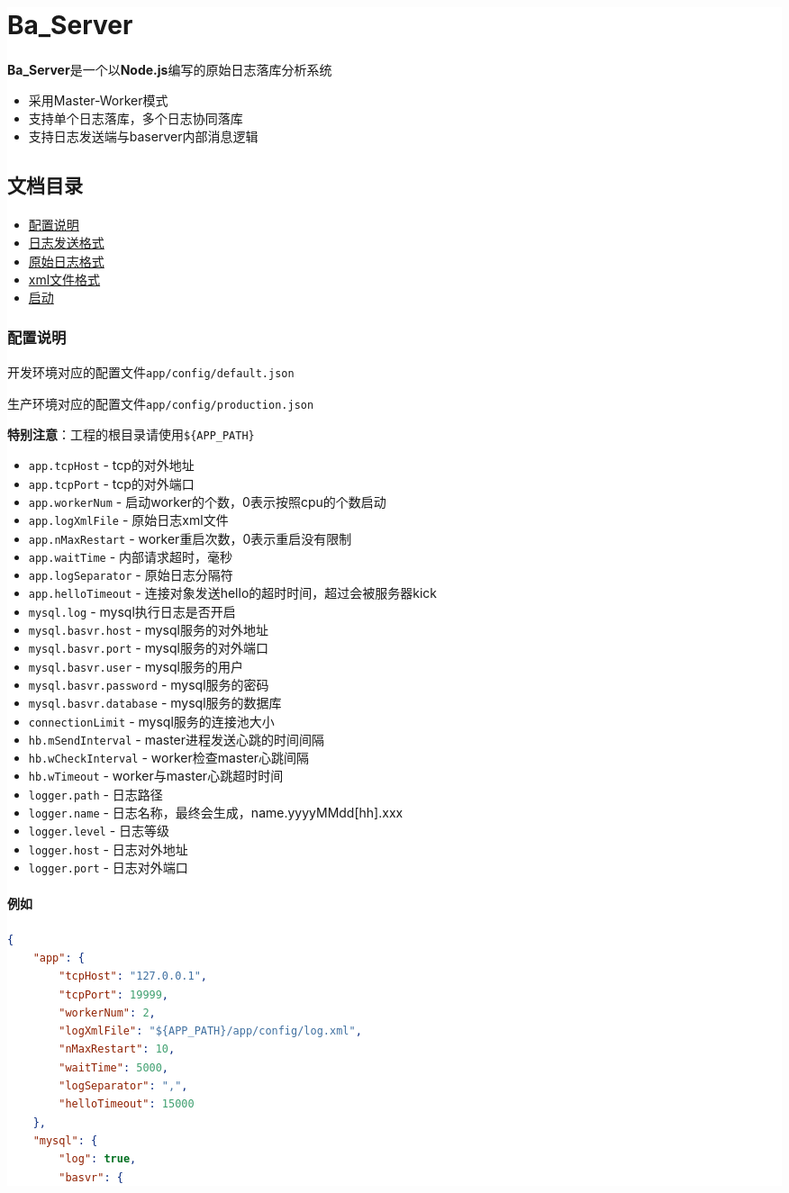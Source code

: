# Ba_Server

**Ba_Server**是一个以**Node.js**编写的原始日志落库分析系统
* 采用Master-Worker模式
* 支持单个日志落库，多个日志协同落库
* 支持日志发送端与baserver内部消息逻辑

## 文档目录

* [配置说明](#配置说明)
* [日志发送格式](#日志发送格式)
* [原始日志格式](#原始日志格式)
* [xml文件格式](#xml文件格式)
* [启动](#启动)

### 配置说明

开发环境对应的配置文件`app/config/default.json`

生产环境对应的配置文件`app/config/production.json`

**特别注意**：工程的根目录请使用`${APP_PATH}`

* `app.tcpHost` - tcp的对外地址 
* `app.tcpPort` - tcp的对外端口
* `app.workerNum` - 启动worker的个数，0表示按照cpu的个数启动
* `app.logXmlFile` - 原始日志xml文件
* `app.nMaxRestart` - worker重启次数，0表示重启没有限制
* `app.waitTime` - 内部请求超时，毫秒
* `app.logSeparator` - 原始日志分隔符
* `app.helloTimeout` - 连接对象发送hello的超时时间，超过会被服务器kick
* `mysql.log` - mysql执行日志是否开启
* `mysql.basvr.host` - mysql服务的对外地址
* `mysql.basvr.port` - mysql服务的对外端口
* `mysql.basvr.user` - mysql服务的用户
* `mysql.basvr.password` - mysql服务的密码
* `mysql.basvr.database` - mysql服务的数据库
* `connectionLimit` - mysql服务的连接池大小
* `hb.mSendInterval` - master进程发送心跳的时间间隔
* `hb.wCheckInterval` - worker检查master心跳间隔
* `hb.wTimeout` - worker与master心跳超时时间
* `logger.path` - 日志路径
* `logger.name` - 日志名称，最终会生成，name.yyyyMMdd[hh].xxx
* `logger.level` - 日志等级
* `logger.host` - 日志对外地址
* `logger.port` - 日志对外端口

#### 例如

```json
{
	"app": {
		"tcpHost": "127.0.0.1",
		"tcpPort": 19999,
		"workerNum": 2,
		"logXmlFile": "${APP_PATH}/app/config/log.xml",
		"nMaxRestart": 10,
		"waitTime": 5000,
		"logSeparator": ",",
		"helloTimeout": 15000
	},
	"mysql": {
		"log": true,
		"basvr": {
```